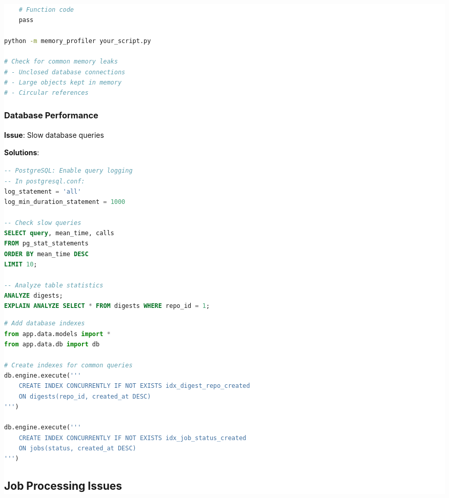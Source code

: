 ```bash
    # Function code
    pass

python -m memory_profiler your_script.py

# Check for common memory leaks
# - Unclosed database connections
# - Large objects kept in memory
# - Circular references
```

### Database Performance

**Issue**: Slow database queries

**Solutions**:
```sql
-- PostgreSQL: Enable query logging
-- In postgresql.conf:
log_statement = 'all'
log_min_duration_statement = 1000

-- Check slow queries
SELECT query, mean_time, calls 
FROM pg_stat_statements 
ORDER BY mean_time DESC 
LIMIT 10;

-- Analyze table statistics
ANALYZE digests;
EXPLAIN ANALYZE SELECT * FROM digests WHERE repo_id = 1;
```

```python
# Add database indexes
from app.data.models import *
from app.data.db import db

# Create indexes for common queries
db.engine.execute('''
    CREATE INDEX CONCURRENTLY IF NOT EXISTS idx_digest_repo_created 
    ON digests(repo_id, created_at DESC)
''')

db.engine.execute('''
    CREATE INDEX CONCURRENTLY IF NOT EXISTS idx_job_status_created
    ON jobs(status, created_at DESC)
''')
```

## Job Processing Issues
